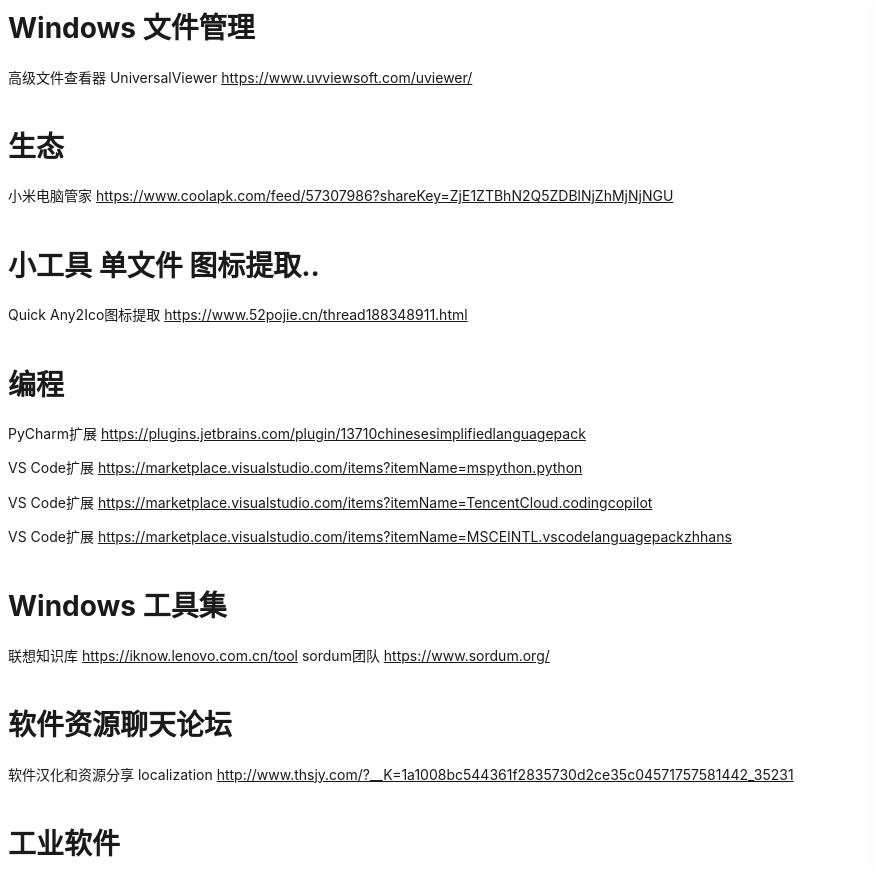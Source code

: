 


# Windows 文件管理
 
高级文件查看器 UniversalViewer  https://www.uvviewsoft.com/uviewer/





# 生态



小米电脑管家 https://www.coolapk.com/feed/57307986?shareKey=ZjE1ZTBhN2Q5ZDBlNjZhMjNjNGU

# 小工具 单文件 图标提取..
Quick Any2Ico图标提取 https://www.52pojie.cn/thread188348911.html



# 编程

PyCharm扩展 https://plugins.jetbrains.com/plugin/13710chinesesimplifiedlanguagepack

VS Code扩展 https://marketplace.visualstudio.com/items?itemName=mspython.python

VS Code扩展 https://marketplace.visualstudio.com/items?itemName=TencentCloud.codingcopilot

VS Code扩展 https://marketplace.visualstudio.com/items?itemName=MSCEINTL.vscodelanguagepackzhhans









# Windows 工具集
联想知识库  https://iknow.lenovo.com.cn/tool
sordum团队 https://www.sordum.org/

# 软件资源聊天论坛

软件汉化和资源分享 localization  http://www.thsjy.com/?__K=1a1008bc544361f2835730d2ce35c04571757581442_35231







# 工业软件


